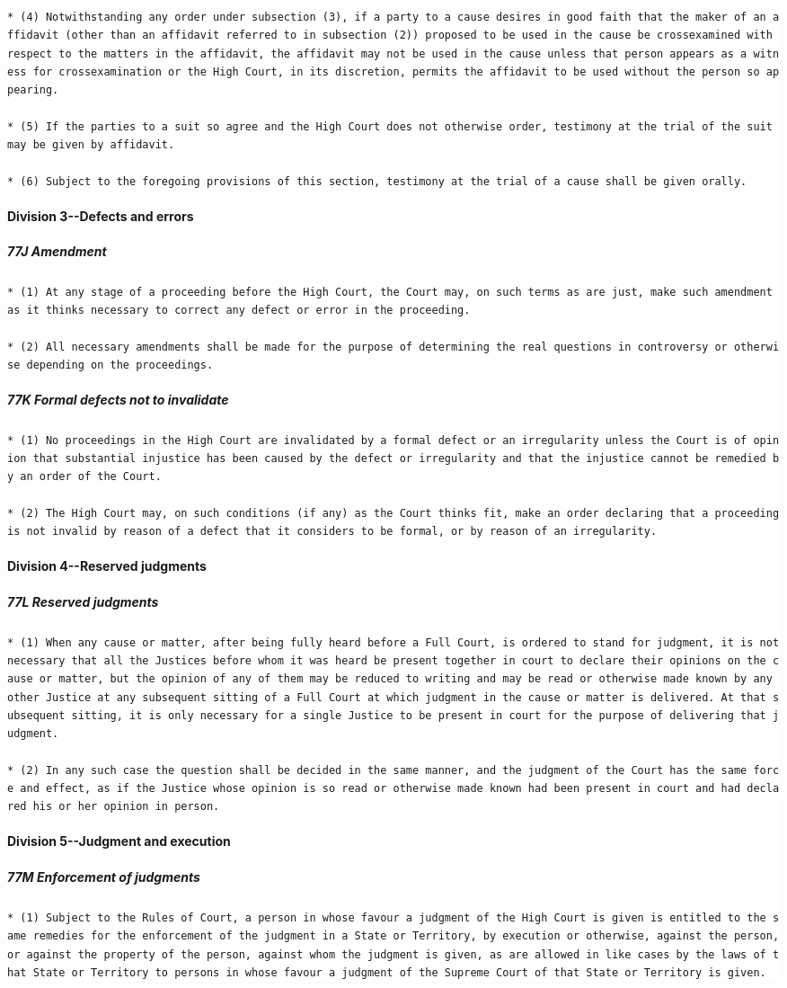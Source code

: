     * (4) Notwithstanding any order under subsection (3), if a party to a cause desires in good faith that the maker of an affidavit (other than an affidavit referred to in subsection (2)) proposed to be used in the cause be crossexamined with respect to the matters in the affidavit, the affidavit may not be used in the cause unless that person appears as a witness for crossexamination or the High Court, in its discretion, permits the affidavit to be used without the person so appearing.

    * (5) If the parties to a suit so agree and the High Court does not otherwise order, testimony at the trial of the suit may be given by affidavit.

    * (6) Subject to the foregoing provisions of this section, testimony at the trial of a cause shall be given orally.

#### Division 3--Defects and errors

##### 77J  Amendment

    * (1) At any stage of a proceeding before the High Court, the Court may, on such terms as are just, make such amendment as it thinks necessary to correct any defect or error in the proceeding.

    * (2) All necessary amendments shall be made for the purpose of determining the real questions in controversy or otherwise depending on the proceedings.

##### 77K  Formal defects not to invalidate

    * (1) No proceedings in the High Court are invalidated by a formal defect or an irregularity unless the Court is of opinion that substantial injustice has been caused by the defect or irregularity and that the injustice cannot be remedied by an order of the Court.

    * (2) The High Court may, on such conditions (if any) as the Court thinks fit, make an order declaring that a proceeding is not invalid by reason of a defect that it considers to be formal, or by reason of an irregularity.

#### Division 4--Reserved judgments

##### 77L  Reserved judgments

    * (1) When any cause or matter, after being fully heard before a Full Court, is ordered to stand for judgment, it is not necessary that all the Justices before whom it was heard be present together in court to declare their opinions on the cause or matter, but the opinion of any of them may be reduced to writing and may be read or otherwise made known by any other Justice at any subsequent sitting of a Full Court at which judgment in the cause or matter is delivered. At that subsequent sitting, it is only necessary for a single Justice to be present in court for the purpose of delivering that judgment.

    * (2) In any such case the question shall be decided in the same manner, and the judgment of the Court has the same force and effect, as if the Justice whose opinion is so read or otherwise made known had been present in court and had declared his or her opinion in person.

#### Division 5--Judgment and execution

##### 77M  Enforcement of judgments

    * (1) Subject to the Rules of Court, a person in whose favour a judgment of the High Court is given is entitled to the same remedies for the enforcement of the judgment in a State or Territory, by execution or otherwise, against the person, or against the property of the person, against whom the judgment is given, as are allowed in like cases by the laws of that State or Territory to persons in whose favour a judgment of the Supreme Court of that State or Territory is given.

